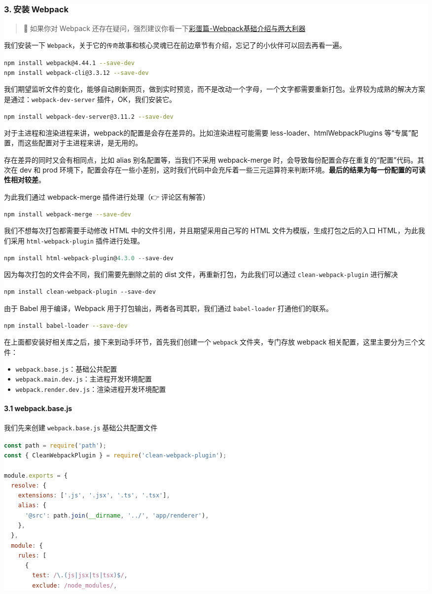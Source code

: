 ### 3. 安装 Webpack

> 🌈 如果你对 Webpack 还存在疑问，强烈建议你看一下[彩蛋篇-Webpack基础介绍与两大利器](https://juejin.cn/book/6950646725295996940/section/6962895331730620423)

我们安装一下 `Webpack`，关于它的`传奇`故事和核心灵魂已在前边章节有介绍，忘记了的小伙伴可以回去再看一遍。

```bash
npm install webpack@4.44.1 --save-dev
npm install webpack-cli@3.3.12 --save-dev
```

我们期望监听文件的变化，能够自动刷新网页，做到实时预览，而不是改动一个字母，一个文字都需要重新打包。业界较为成熟的解决方案是通过：`webpack-dev-server` 插件，OK，我们安装它。

```bash
npm install webpack-dev-server@3.11.2 --save-dev
```

对于主进程和渲染进程来讲，webpack的配置是会存在差异的。比如渲染进程可能需要 less-loader、htmlWebpackPlugins 等“专属”配置，而这些配置对于主进程来讲，是无用的。

存在差异的同时又会有相同点，比如 alias 别名配置等，当我们不采用 webpack-merge 时，会导致每份配置会存在重复的“配置”代码。其次在 dev 和 prod 环境下，配置会存在一些小差别，这时我们代码中会充斥着一些三元运算符来判断环境。**最后的结果为每一份配置的可读性相对较差**。

为此我们通过 webpack-merge 插件进行处理（👉 评论区有解答）

```bash
npm install webpack-merge --save-dev
```

我们不想每次打包都需要手动修改 HTML 中的文件引用，并且期望采用自己写的 HTML 文件为模版，生成打包之后的入口 HTML，为此我们采用 `html-webpack-plugin` 插件进行处理。

```js
npm install html-webpack-plugin@4.3.0 --save-dev
```

因为每次打包的文件会不同，我们需要先删除之前的 dist 文件，再重新打包，为此我们可以通过 `clean-webpack-plugin` 进行解决

```
npm install clean-webpack-plugin --save-dev
```

由于 Babel 用于编译，Webpack 用于打包输出，两者各司其职，我们通过 `babel-loader` 打通他们的联系。

```bash
npm install babel-loader --save-dev
```

在上面都安装好相关库之后，接下来到动手环节，首先我们创建一个 `webpack` 文件夹，专门存放 webpack 相关配置，这里主要分为三个文件：

- `webpack.base.js`：基础公共配置
- `webpack.main.dev.js`：主进程开发环境配置
- `webpack.render.dev.js`：渲染进程开发环境配置

#### 3.1 webpack.base.js

我们先来创建 `webpack.base.js` 基础公共配置文件

```js
const path = require('path');
const { CleanWebpackPlugin } = require('clean-webpack-plugin');

module.exports = {
  resolve: {
    extensions: ['.js', '.jsx', '.ts', '.tsx'],
    alias: {
      '@src': path.join(__dirname, '../', 'app/renderer'),
    },
  },
  module: {
    rules: [
      {
        test: /\.(js|jsx|ts|tsx)$/,
        exclude: /node_modules/,
```